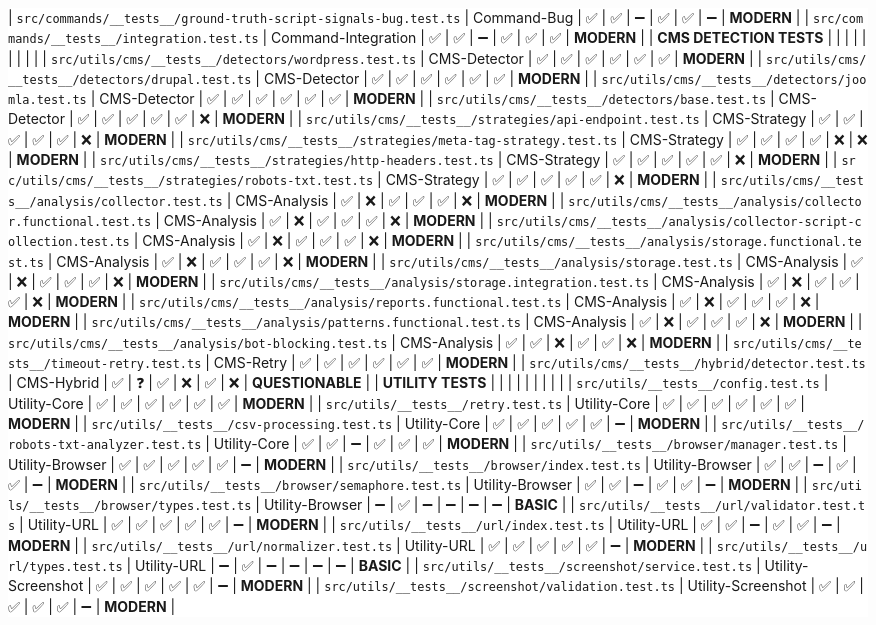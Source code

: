 | `src/commands/__tests__/ground-truth-script-signals-bug.test.ts` | Command-Bug | ✅ | ✅ | ➖ | ✅ | ✅ | ➖ | **MODERN** |
| `src/commands/__tests__/integration.test.ts` | Command-Integration | ✅ | ✅ | ➖ | ✅ | ✅ | ✅ | **MODERN** |
| **CMS DETECTION TESTS** | | | | | | | | |
| `src/utils/cms/__tests__/detectors/wordpress.test.ts` | CMS-Detector | ✅ | ✅ | ✅ | ✅ | ✅ | ✅ | **MODERN** |
| `src/utils/cms/__tests__/detectors/drupal.test.ts` | CMS-Detector | ✅ | ✅ | ✅ | ✅ | ✅ | ✅ | **MODERN** |
| `src/utils/cms/__tests__/detectors/joomla.test.ts` | CMS-Detector | ✅ | ✅ | ✅ | ✅ | ✅ | ✅ | **MODERN** |
| `src/utils/cms/__tests__/detectors/base.test.ts` | CMS-Detector | ✅ | ✅ | ✅ | ✅ | ✅ | ❌ | **MODERN** |
| `src/utils/cms/__tests__/strategies/api-endpoint.test.ts` | CMS-Strategy | ✅ | ✅ | ✅ | ✅ | ✅ | ❌ | **MODERN** |
| `src/utils/cms/__tests__/strategies/meta-tag-strategy.test.ts` | CMS-Strategy | ✅ | ✅ | ✅ | ✅ | ❌ | ❌ | **MODERN** |
| `src/utils/cms/__tests__/strategies/http-headers.test.ts` | CMS-Strategy | ✅ | ✅ | ✅ | ✅ | ✅ | ❌ | **MODERN** |
| `src/utils/cms/__tests__/strategies/robots-txt.test.ts` | CMS-Strategy | ✅ | ✅ | ✅ | ✅ | ✅ | ❌ | **MODERN** |
| `src/utils/cms/__tests__/analysis/collector.test.ts` | CMS-Analysis | ✅ | ❌ | ✅ | ✅ | ✅ | ❌ | **MODERN** |
| `src/utils/cms/__tests__/analysis/collector.functional.test.ts` | CMS-Analysis | ✅ | ❌ | ✅ | ✅ | ✅ | ❌ | **MODERN** |
| `src/utils/cms/__tests__/analysis/collector-script-collection.test.ts` | CMS-Analysis | ✅ | ❌ | ✅ | ✅ | ✅ | ❌ | **MODERN** |
| `src/utils/cms/__tests__/analysis/storage.functional.test.ts` | CMS-Analysis | ✅ | ❌ | ✅ | ✅ | ✅ | ❌ | **MODERN** |
| `src/utils/cms/__tests__/analysis/storage.test.ts` | CMS-Analysis | ✅ | ❌ | ✅ | ✅ | ✅ | ❌ | **MODERN** |
| `src/utils/cms/__tests__/analysis/storage.integration.test.ts` | CMS-Analysis | ✅ | ❌ | ✅ | ✅ | ✅ | ❌ | **MODERN** |
| `src/utils/cms/__tests__/analysis/reports.functional.test.ts` | CMS-Analysis | ✅ | ❌ | ✅ | ✅ | ✅ | ❌ | **MODERN** |
| `src/utils/cms/__tests__/analysis/patterns.functional.test.ts` | CMS-Analysis | ✅ | ❌ | ✅ | ✅ | ✅ | ❌ | **MODERN** |
| `src/utils/cms/__tests__/analysis/bot-blocking.test.ts` | CMS-Analysis | ✅ | ✅ | ❌ | ✅ | ✅ | ❌ | **MODERN** |
| `src/utils/cms/__tests__/timeout-retry.test.ts` | CMS-Retry | ✅ | ✅ | ✅ | ✅ | ✅ | ✅ | **MODERN** |
| `src/utils/cms/__tests__/hybrid/detector.test.ts` | CMS-Hybrid | ✅ | ❓ | ✅ | ❌ | ✅ | ❌ | **QUESTIONABLE** |
| **UTILITY TESTS** | | | | | | | | |
| `src/utils/__tests__/config.test.ts` | Utility-Core | ✅ | ✅ | ✅ | ✅ | ✅ | ✅ | **MODERN** |
| `src/utils/__tests__/retry.test.ts` | Utility-Core | ✅ | ✅ | ✅ | ✅ | ✅ | ✅ | **MODERN** |
| `src/utils/__tests__/csv-processing.test.ts` | Utility-Core | ✅ | ✅ | ✅ | ✅ | ✅ | ➖ | **MODERN** |
| `src/utils/__tests__/robots-txt-analyzer.test.ts` | Utility-Core | ✅ | ✅ | ➖ | ✅ | ✅ | ✅ | **MODERN** |
| `src/utils/__tests__/browser/manager.test.ts` | Utility-Browser | ✅ | ✅ | ✅ | ✅ | ✅ | ➖ | **MODERN** |
| `src/utils/__tests__/browser/index.test.ts` | Utility-Browser | ✅ | ✅ | ➖ | ✅ | ✅ | ➖ | **MODERN** |
| `src/utils/__tests__/browser/semaphore.test.ts` | Utility-Browser | ✅ | ✅ | ➖ | ✅ | ✅ | ➖ | **MODERN** |
| `src/utils/__tests__/browser/types.test.ts` | Utility-Browser | ➖ | ✅ | ➖ | ➖ | ➖ | ➖ | **BASIC** |
| `src/utils/__tests__/url/validator.test.ts` | Utility-URL | ✅ | ✅ | ✅ | ✅ | ✅ | ➖ | **MODERN** |
| `src/utils/__tests__/url/index.test.ts` | Utility-URL | ✅ | ✅ | ➖ | ✅ | ✅ | ➖ | **MODERN** |
| `src/utils/__tests__/url/normalizer.test.ts` | Utility-URL | ✅ | ✅ | ✅ | ✅ | ✅ | ➖ | **MODERN** |
| `src/utils/__tests__/url/types.test.ts` | Utility-URL | ➖ | ✅ | ➖ | ➖ | ➖ | ➖ | **BASIC** |
| `src/utils/__tests__/screenshot/service.test.ts` | Utility-Screenshot | ✅ | ✅ | ✅ | ✅ | ✅ | ➖ | **MODERN** |
| `src/utils/__tests__/screenshot/validation.test.ts` | Utility-Screenshot | ✅ | ✅ | ✅ | ✅ | ✅ | ➖ | **MODERN** |